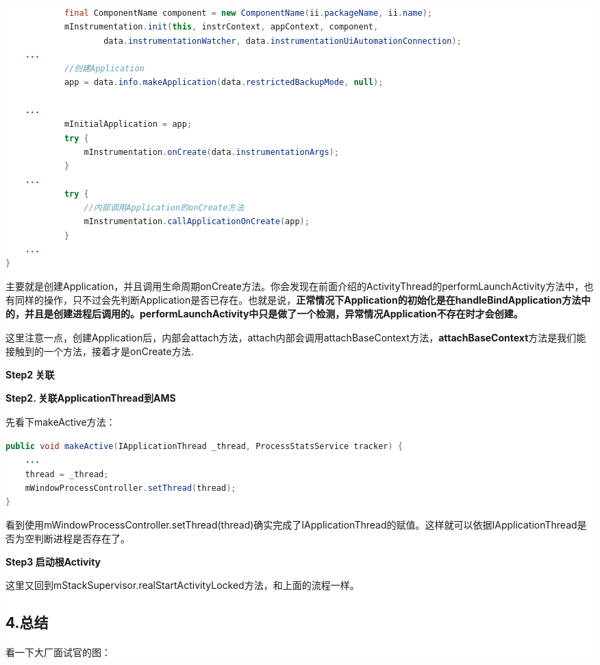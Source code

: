 ```java
            final ComponentName component = new ComponentName(ii.packageName, ii.name);
            mInstrumentation.init(this, instrContext, appContext, component,
                    data.instrumentationWatcher, data.instrumentationUiAutomationConnection);
    ...
            //创建Application
            app = data.info.makeApplication(data.restrictedBackupMode, null);

    ...
            mInitialApplication = app;
            try {
                mInstrumentation.onCreate(data.instrumentationArgs);
            }
    ...
            try {
                //内部调用Application的onCreate方法
                mInstrumentation.callApplicationOnCreate(app);
            }
    ...
}
```

主要就是创建Application，并且调用生命周期onCreate方法。你会发现在前面介绍的ActivityThread的performLaunchActivity方法中，也有同样的操作，只不过会先判断Application是否已存在。也就是说，**正常情况下Application的初始化是在handleBindApplication方法中的，并且是创建进程后调用的。performLaunchActivity中只是做了一个检测，异常情况Application不存在时才会创建。**

这里注意一点，创建Application后，内部会attach方法，attach内部会调用attachBaseContext方法，**attachBaseContext**方法是我们能接触到的一个方法，接着才是onCreate方法.

**Step2 关联**

**Step2. 关联ApplicationThread到AMS**

先看下makeActive方法：

```java
public void makeActive(IApplicationThread _thread, ProcessStatsService tracker) {
    ...
    thread = _thread;
    mWindowProcessController.setThread(thread);
}
```

看到使用mWindowProcessController.setThread\(thread\)确实完成了IApplicationThread的赋值。这样就可以依据IApplicationThread是否为空判断进程是否存在了。

**Step3 启动根Activity**

这里又回到mStackSupervisor.realStartActivityLocked方法，和上面的流程一样。

## 4.总结

看一下大厂面试官的图：
